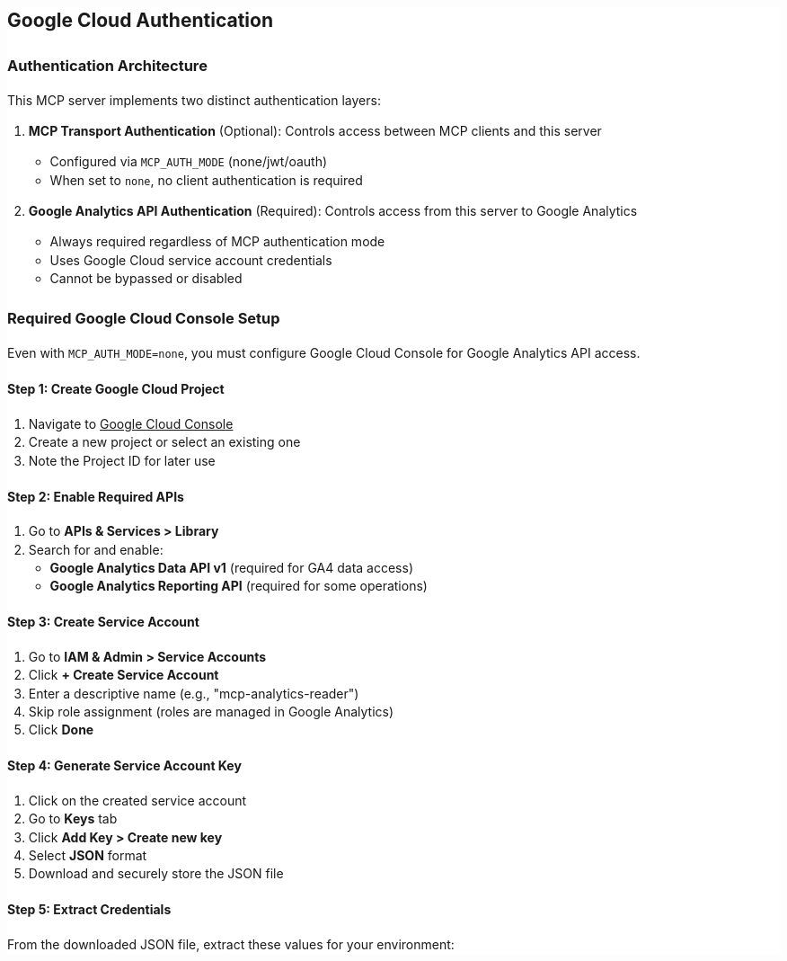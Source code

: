 ## Google Cloud Authentication

### Authentication Architecture

This MCP server implements two distinct authentication layers:

1. **MCP Transport Authentication** (Optional): Controls access between MCP clients and this server
   - Configured via `MCP_AUTH_MODE` (none/jwt/oauth)
   - When set to `none`, no client authentication is required
   
2. **Google Analytics API Authentication** (Required): Controls access from this server to Google Analytics
   - Always required regardless of MCP authentication mode
   - Uses Google Cloud service account credentials
   - Cannot be bypassed or disabled

### Required Google Cloud Console Setup

Even with `MCP_AUTH_MODE=none`, you must configure Google Cloud Console for Google Analytics API access.

#### Step 1: Create Google Cloud Project

1. Navigate to [Google Cloud Console](https://console.cloud.google.com)
2. Create a new project or select an existing one
3. Note the Project ID for later use

#### Step 2: Enable Required APIs

1. Go to **APIs & Services > Library**
2. Search for and enable:
   - **Google Analytics Data API v1** (required for GA4 data access)
   - **Google Analytics Reporting API** (required for some operations)

#### Step 3: Create Service Account

1. Go to **IAM & Admin > Service Accounts**
2. Click **+ Create Service Account**
3. Enter a descriptive name (e.g., "mcp-analytics-reader")
4. Skip role assignment (roles are managed in Google Analytics)
5. Click **Done**

#### Step 4: Generate Service Account Key

1. Click on the created service account
2. Go to **Keys** tab
3. Click **Add Key > Create new key**
4. Select **JSON** format
5. Download and securely store the JSON file

#### Step 5: Extract Credentials

From the downloaded JSON file, extract these values for your environment:
